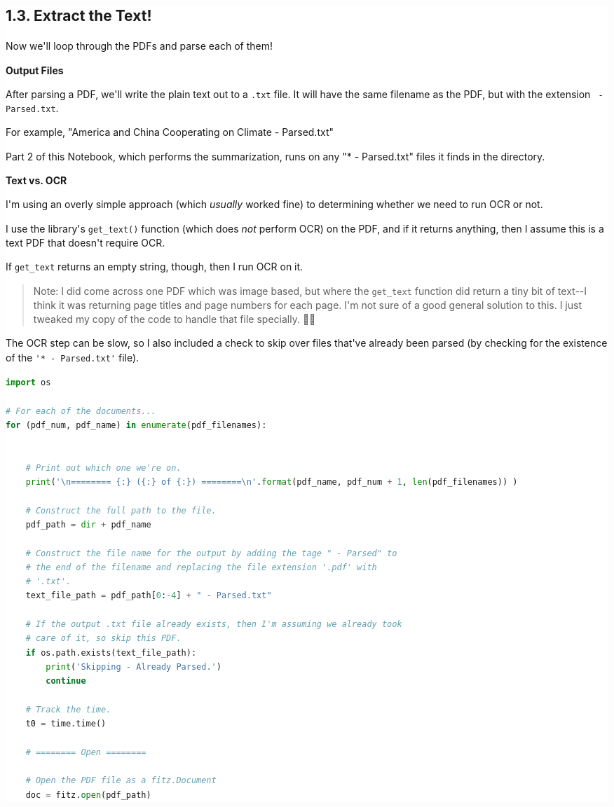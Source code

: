 
## 1.3. Extract the Text!

Now we'll loop through the PDFs and parse each of them!



**Output Files**

After parsing a PDF, we'll write the plain text out to a `.txt` file. It will have the same filename as the PDF, but with the extension ` - Parsed.txt`.

For example, "America and China Cooperating on Climate - Parsed.txt"

Part 2 of this Notebook, which performs the summarization, runs on any "* - Parsed.txt" files it finds in the directory.



**Text vs. OCR**

I'm using an overly simple approach (which _usually_ worked fine) to determining whether we need to run OCR or not.

I use the library's `get_text()` function (which does _not_ perform OCR) on the PDF, and if it returns anything, then I assume this is a text PDF that doesn't require OCR.  

If `get_text` returns an empty string, though, then I run OCR on it.

> Note: I did come across one PDF which was image based, but where the `get_text` function did return a tiny bit of text--I think it was returning page titles and page numbers for each page.
> I'm not sure of a good general solution to this. I just tweaked my copy of the code to handle that file specially. 🤷‍♂️

The OCR step can be slow, so I also included a check to skip over files that've already been parsed (by checking for the existence of the `'* - Parsed.txt'` file).


```python
import os

# For each of the documents...
for (pdf_num, pdf_name) in enumerate(pdf_filenames):


    # Print out which one we're on.
    print('\n======== {:} ({:} of {:}) ========\n'.format(pdf_name, pdf_num + 1, len(pdf_filenames)) )

    # Construct the full path to the file.
    pdf_path = dir + pdf_name

    # Construct the file name for the output by adding the tage " - Parsed" to
    # the end of the filename and replacing the file extension '.pdf' with
    # '.txt'.
    text_file_path = pdf_path[0:-4] + " - Parsed.txt"

    # If the output .txt file already exists, then I'm assuming we already took
    # care of it, so skip this PDF.
    if os.path.exists(text_file_path):
        print('Skipping - Already Parsed.')
        continue

    # Track the time.
    t0 = time.time()

    # ======== Open ========

    # Open the PDF file as a fitz.Document
    doc = fitz.open(pdf_path)

```